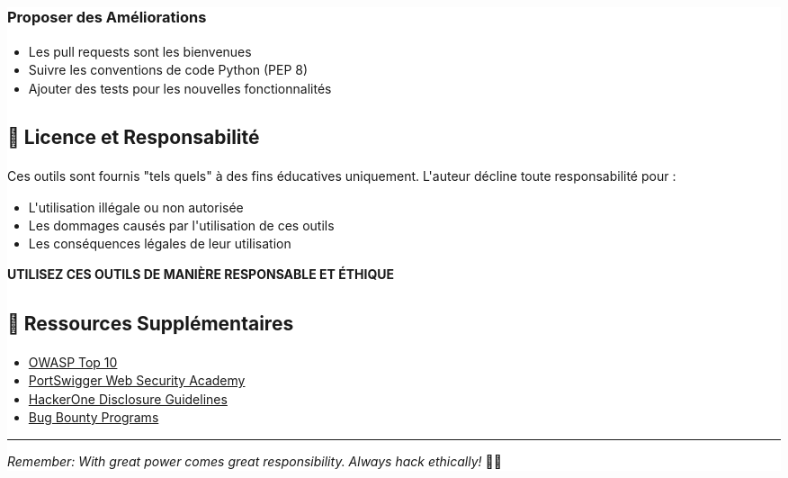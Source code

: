 ### Proposer des Améliorations
- Les pull requests sont les bienvenues
- Suivre les conventions de code Python (PEP 8)
- Ajouter des tests pour les nouvelles fonctionnalités

## 📜 Licence et Responsabilité

Ces outils sont fournis "tels quels" à des fins éducatives uniquement. L'auteur décline toute responsabilité pour :
- L'utilisation illégale ou non autorisée
- Les dommages causés par l'utilisation de ces outils
- Les conséquences légales de leur utilisation

**UTILISEZ CES OUTILS DE MANIÈRE RESPONSABLE ET ÉTHIQUE**

## 🔗 Ressources Supplémentaires

- [OWASP Top 10](https://owasp.org/www-project-top-ten/)
- [PortSwigger Web Security Academy](https://portswigger.net/web-security)
- [HackerOne Disclosure Guidelines](https://www.hackerone.com/disclosure-guidelines)
- [Bug Bounty Programs](https://www.bugcrowd.com/bug-bounty-list/)

---

*Remember: With great power comes great responsibility. Always hack ethically!* 🎩✨